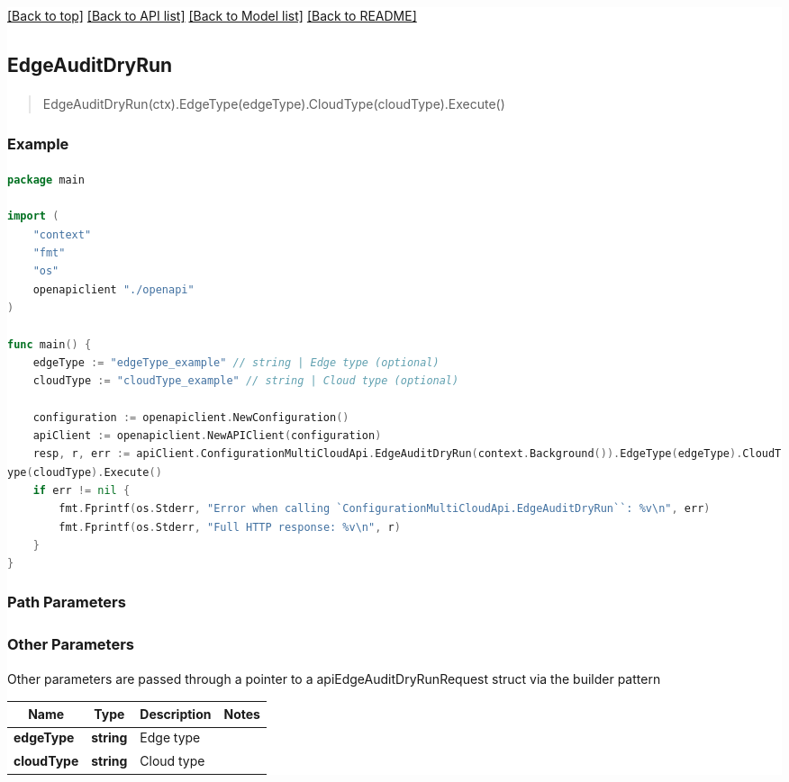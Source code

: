 [[Back to top]](#) [[Back to API list]](../README.md#documentation-for-api-endpoints)
[[Back to Model list]](../README.md#documentation-for-models)
[[Back to README]](../README.md)


## EdgeAuditDryRun

> EdgeAuditDryRun(ctx).EdgeType(edgeType).CloudType(cloudType).Execute()





### Example

```go
package main

import (
    "context"
    "fmt"
    "os"
    openapiclient "./openapi"
)

func main() {
    edgeType := "edgeType_example" // string | Edge type (optional)
    cloudType := "cloudType_example" // string | Cloud type (optional)

    configuration := openapiclient.NewConfiguration()
    apiClient := openapiclient.NewAPIClient(configuration)
    resp, r, err := apiClient.ConfigurationMultiCloudApi.EdgeAuditDryRun(context.Background()).EdgeType(edgeType).CloudType(cloudType).Execute()
    if err != nil {
        fmt.Fprintf(os.Stderr, "Error when calling `ConfigurationMultiCloudApi.EdgeAuditDryRun``: %v\n", err)
        fmt.Fprintf(os.Stderr, "Full HTTP response: %v\n", r)
    }
}
```

### Path Parameters



### Other Parameters

Other parameters are passed through a pointer to a apiEdgeAuditDryRunRequest struct via the builder pattern


Name | Type | Description  | Notes
------------- | ------------- | ------------- | -------------
 **edgeType** | **string** | Edge type | 
 **cloudType** | **string** | Cloud type | 
